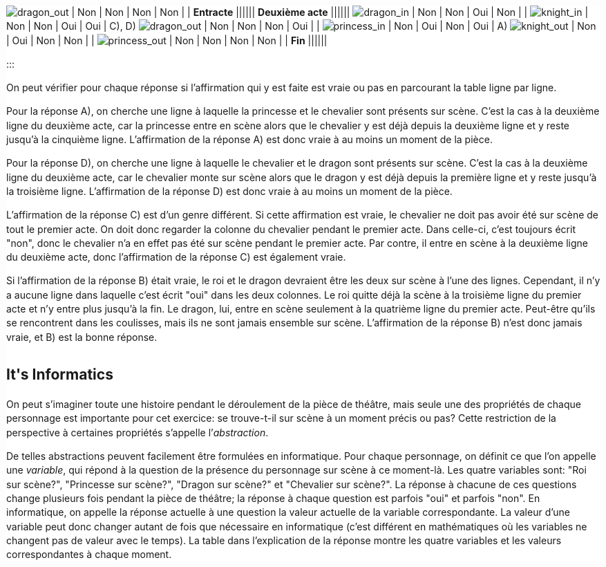 ![dragon_out]     | Non      | Non        | Non      | Non      | |
**Entracte**      |||||| 
**Deuxième acte** |||||| 
![dragon_in]      | Non      | Non        | Oui      | Non      | |
![knight_in]      | Non      | Non        | Oui      | Oui      | C), D)
![dragon_out]     | Non      | Non        | Non      | Oui      | |
![princess_in]    | Non      | Oui        | Non      | Oui      | A)
![knight_out]     | Non      | Oui        | Non      | Non      | |
![princess_out]   | Non      | Non        | Non      | Non      | |
**Fin**           ||||||
>>>
:::

[princessB]: graphics/2020-SK-01-princess-compatible.svg "Princesse (40px)"
[knightB]:   graphics/2020-SK-01-knight-compatible.svg   "Chevalier (40px)"
[kingB]:     graphics/2020-SK-01-king-compatible.svg     "Roi       (40px)"
[dragonB]:   graphics/2020-SK-01-dragon-compatible.svg   "Dragon    (40px)"


On peut vérifier pour chaque réponse si l’affirmation qui y est faite est vraie ou pas en parcourant la table ligne par ligne.

Pour la réponse A), on cherche une ligne à laquelle la princesse et le chevalier sont présents sur scène. C’est la cas à la deuxième ligne du deuxième acte, car la princesse entre en scène alors que le chevalier y est déjà depuis la deuxième ligne et y reste jusqu’à la cinquième ligne. L’affirmation de la réponse A) est donc vraie à au moins un moment de la pièce.

Pour la réponse D), on cherche une ligne à laquelle le chevalier et le dragon sont présents sur scène. C’est la cas à la deuxième ligne du deuxième acte, car le chevalier monte sur scène alors que le dragon y est déjà depuis la première ligne et y reste jusqu’à la troisième ligne. L’affirmation de la réponse D) est donc vraie à au moins un moment de la pièce.

L’affirmation de la réponse C) est d’un genre différent. Si cette affirmation est vraie, le chevalier ne doit pas avoir été sur scène de tout le premier acte. On doit donc regarder la colonne du chevalier pendant le premier acte. Dans celle-ci, c’est toujours écrit "non", donc le chevalier n’a en effet pas été sur scène pendant le premier acte. Par contre, il entre en scène à la deuxième ligne du deuxième acte, donc l’affirmation de la réponse C) est également vraie.

Si l’affirmation de la réponse B) était vraie, le roi et le dragon devraient être les deux sur scène à l’une des lignes. Cependant, il n’y a aucune ligne dans laquelle c’est écrit "oui" dans les deux colonnes. Le roi quitte déjà la scène à la troisième ligne du premier acte et n’y entre plus jusqu’à la fin. Le dragon, lui, entre en scène seulement à la quatrième ligne du premier acte. Peut-être qu’ils se rencontrent dans les coulisses, mais ils ne sont jamais ensemble sur scène. L’affirmation de la réponse B) n’est donc jamais vraie, et B) est la bonne réponse.


## It's Informatics

On peut s’imaginer toute une histoire pendant le déroulement de la pièce de théâtre, mais seule une des propriétés de chaque personnage est importante pour cet exercice: se trouve-t-il sur scène à un moment précis ou pas? Cette restriction de la perspective à certaines propriétés s’appelle l’_abstraction_.

De telles abstractions peuvent facilement être formulées en informatique. Pour chaque personnage, on définit ce que l’on appelle une _variable_, qui répond à la question de la présence du personnage sur scène à ce moment-là. Les quatre variables sont: "Roi sur scène?", "Princesse sur scène?", "Dragon sur scène?" et "Chevalier sur scène?". La réponse à chacune de ces questions change plusieurs fois pendant la pièce de théâtre; la réponse à chaque question est parfois "oui" et parfois "non". En informatique, on appelle la réponse actuelle à une question la valeur actuelle de la variable correspondante. La valeur d’une variable peut donc changer autant de fois que nécessaire en informatique (c’est différent en mathématiques où les variables ne changent pas de valeur avec le temps). La table dans l’explication de la réponse montre les quatre variables et les valeurs correspondantes à chaque moment.


[princess]: graphics/2020-SK-01-princess.svg "Princesse (20px)"
[knight]:   graphics/2020-SK-01-knight.svg   "Chevalier (20px)"
[king]:     graphics/2020-SK-01-king.svg     "Roi       (20px)"
[dragon]:   graphics/2020-SK-01-dragon.svg   "Dragon    (20px)"
[king_in]:      graphics/2020-SK-01-king_enter.svg     "Roi entre       (80px)"
[king_out]:     graphics/2020-SK-01-king_leave.svg     "Roi sort        (80px)"
[dragon_in]:    graphics/2020-SK-01-dragon_enter.svg   "Dragon entre    (80px)"
[dragon_out]:   graphics/2020-SK-01-dragon_leave.svg   "Dragon sort     (80px)"
[princess_in]:  graphics/2020-SK-01-princess_enter.svg "Princesse entre (80px)"
[princess_out]: graphics/2020-SK-01-princess_leave.svg "Princesse sort  (80px)"
[knight_in]:    graphics/2020-SK-01-knight_enter.svg   "Chevalier entre (80px)"
[knight_out]:   graphics/2020-SK-01-knight_leave.svg   "Chevalier sort  (80px)"